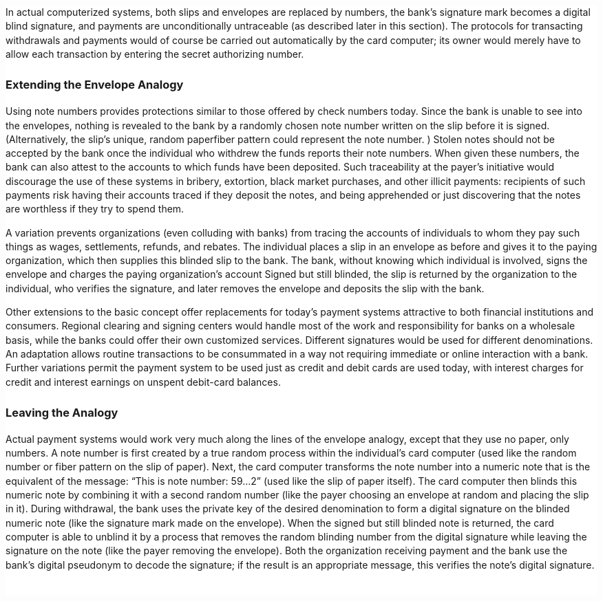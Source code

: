 In actual computerized systems, both slips and envelopes are replaced by numbers, the bank’s signature mark becomes a digital blind signature, and payments are unconditionally untraceable (as described later in this section). The protocols for transacting withdrawals and payments would of course be carried out automatically by the card computer; its owner would merely have to allow each transaction by entering the secret authorizing number.

### Extending the Envelope Analogy

Using note numbers provides protections similar to those offered by check numbers today. Since the bank is unable to see into the envelopes, nothing is revealed to the bank by a randomly chosen note number written on the slip before it is signed. (Alternatively, the slip’s unique, random paperfiber pattern could represent the note number. ) Stolen notes should not be accepted by the bank once the individual who withdrew the funds reports their note numbers. When given these numbers, the bank can also attest to the accounts to which funds have been deposited. Such traceability at the payer’s initiative would discourage the use of these systems in bribery, extortion, black market purchases, and other illicit payments: recipients of such payments risk having their accounts traced if they deposit the notes, and being apprehended or just discovering that the notes are worthless if they try to spend them.

A variation prevents organizations (even colluding with banks) from tracing the accounts of individuals to whom they pay such things as wages, settlements, refunds, and rebates. The individual places a slip in an envelope as before and gives it to the paying organization, which then supplies this blinded slip to the bank. The bank, without knowing which individual is involved, signs the envelope and charges the paying organization’s account Signed but still blinded, the slip is returned by the organization to the individual, who verifies the signature, and later removes the envelope and deposits the slip with the bank.

Other extensions to the basic concept offer replacements for today’s payment systems attractive to both financial institutions and consumers. Regional clearing and signing centers would handle most of the work and responsibility for banks on a wholesale basis, while the banks could offer their own customized services. Different signatures would be used for different denominations. An adaptation allows routine transactions to be consummated in a way not requiring immediate or online interaction with a bank. Further variations permit the payment system to be used just as credit and debit cards are used today, with interest charges for credit and interest earnings on unspent debit-card balances.

### Leaving the Analogy

Actual payment systems would work very much along the lines of the envelope analogy, except that they use no paper, only numbers. A note number is first created by a true random process within the individual’s card computer (used like the random number or fiber pattern on the slip of paper). Next, the card computer transforms the note number into a numeric note that is the equivalent of the message: “This is note number: 59…2” (used like the slip of paper itself). The card computer then blinds this numeric note by combining it with a second random number (like the payer choosing an envelope at random and placing the slip in it). During withdrawal, the bank uses the private key of the desired denomination to form a digital signature on the blinded numeric note (like the signature mark made on the envelope). When the signed but still blinded note is returned, the card computer is able to unblind it by a process that removes the random blinding number from the digital signature while leaving the signature on the note (like the payer removing the envelope). Both the organization receiving payment and the bank use the bank’s digital pseudonym to decode the signature; if the result is an appropriate message, this verifies the note’s digital signature.

<figure>
  <img src="/static/img/library/security-without-identification/pg9.gif" alt="" />